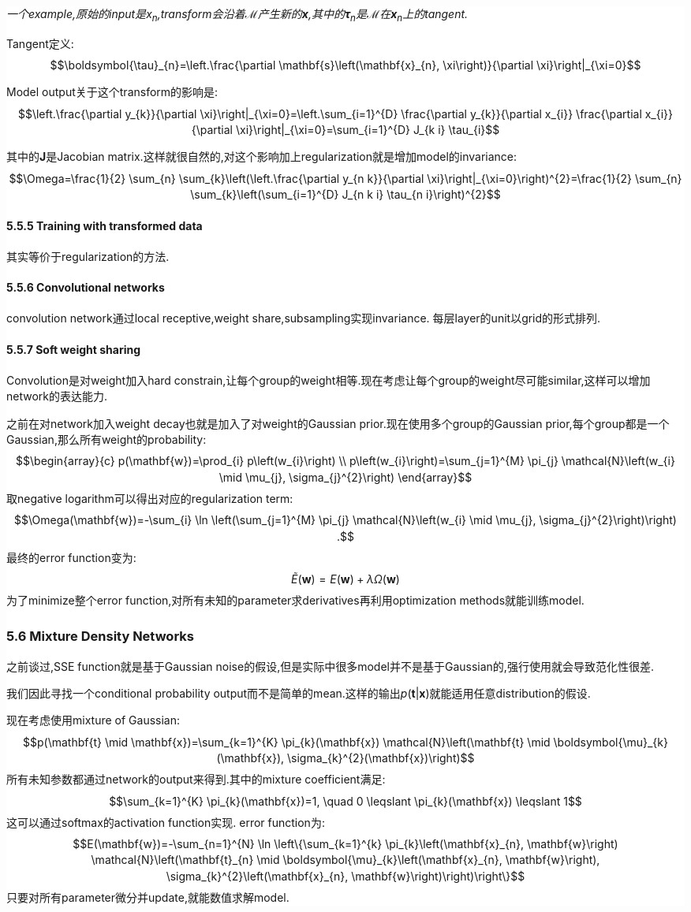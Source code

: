 *一个example,原始的input是$x_n$,transform会沿着$\mathcal{M}$产生新的$\mathbf{x}$,其中的$\boldsymbol{\tau}_n$是$\mathcal{M}$在$\mathbf{x}_n$上的tangent.*

Tangent定义:
$$\boldsymbol{\tau}_{n}=\left.\frac{\partial \mathbf{s}\left(\mathbf{x}_{n}, \xi\right)}{\partial \xi}\right|_{\xi=0}$$

Model output关于这个transform的影响是:
$$\left.\frac{\partial y_{k}}{\partial \xi}\right|_{\xi=0}=\left.\sum_{i=1}^{D} \frac{\partial y_{k}}{\partial x_{i}} \frac{\partial x_{i}}{\partial \xi}\right|_{\xi=0}=\sum_{i=1}^{D} J_{k i} \tau_{i}$$

其中的$\mathbf{J}$是Jacobian matrix.这样就很自然的,对这个影响加上regularization就是增加model的invariance:
$$\Omega=\frac{1}{2} \sum_{n} \sum_{k}\left(\left.\frac{\partial y_{n k}}{\partial \xi}\right|_{\xi=0}\right)^{2}=\frac{1}{2} \sum_{n} \sum_{k}\left(\sum_{i=1}^{D} J_{n k i} \tau_{n i}\right)^{2}$$

#### 5.5.5 Training with transformed data

其实等价于regularization的方法.

#### 5.5.6 Convolutional networks

convolution network通过local receptive,weight share,subsampling实现invariance.
每层layer的unit以grid的形式排列.

#### 5.5.7 Soft weight sharing

Convolution是对weight加入hard constrain,让每个group的weight相等.现在考虑让每个group的weight尽可能similar,这样可以增加network的表达能力.

之前在对network加入weight decay也就是加入了对weight的Gaussian prior.现在使用多个group的Gaussian prior,每个group都是一个Gaussian,那么所有weight的probability:
$$\begin{array}{c}
p(\mathbf{w})=\prod_{i} p\left(w_{i}\right) \\
p\left(w_{i}\right)=\sum_{j=1}^{M} \pi_{j} \mathcal{N}\left(w_{i} \mid \mu_{j}, \sigma_{j}^{2}\right)
\end{array}$$
取negative logarithm可以得出对应的regularization term:
$$\Omega(\mathbf{w})=-\sum_{i} \ln \left(\sum_{j=1}^{M} \pi_{j} \mathcal{N}\left(w_{i} \mid \mu_{j}, \sigma_{j}^{2}\right)\right) .$$
最终的error function变为:
$$\widetilde{E}(\mathbf{w})=E(\mathbf{w})+\lambda \Omega(\mathbf{w})$$
为了minimize整个error function,对所有未知的parameter求derivatives再利用optimization methods就能训练model.

### 5.6 Mixture Density Networks

之前谈过,SSE function就是基于Gaussian noise的假设,但是实际中很多model并不是基于Gaussian的,强行使用就会导致范化性很差.

我们因此寻找一个conditional probability output而不是简单的mean.这样的输出$p(\mathbf{t}|\mathbf{x})$就能适用任意distribution的假设.

现在考虑使用mixture of Gaussian:
$$p(\mathbf{t} \mid \mathbf{x})=\sum_{k=1}^{K} \pi_{k}(\mathbf{x}) \mathcal{N}\left(\mathbf{t} \mid \boldsymbol{\mu}_{k}(\mathbf{x}), \sigma_{k}^{2}(\mathbf{x})\right)$$
所有未知参数都通过network的output来得到.其中的mixture coefficient满足:
$$\sum_{k=1}^{K} \pi_{k}(\mathbf{x})=1, \quad 0 \leqslant \pi_{k}(\mathbf{x}) \leqslant 1$$
这可以通过softmax的activation function实现.
error function为:
$$E(\mathbf{w})=-\sum_{n=1}^{N} \ln \left\{\sum_{k=1}^{k} \pi_{k}\left(\mathbf{x}_{n}, \mathbf{w}\right) \mathcal{N}\left(\mathbf{t}_{n} \mid \boldsymbol{\mu}_{k}\left(\mathbf{x}_{n}, \mathbf{w}\right), \sigma_{k}^{2}\left(\mathbf{x}_{n}, \mathbf{w}\right)\right)\right\}$$
只要对所有parameter微分并update,就能数值求解model.
